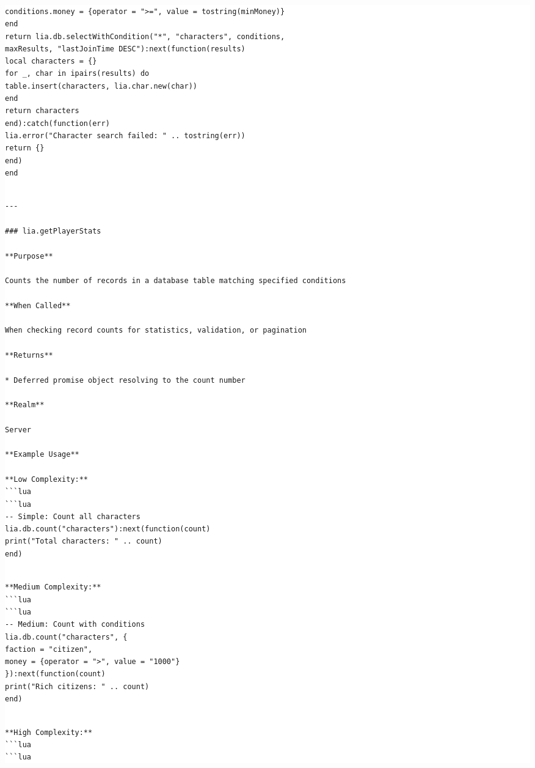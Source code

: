 ```
conditions.money = {operator = ">=", value = tostring(minMoney)}
end
return lia.db.selectWithCondition("*", "characters", conditions,
maxResults, "lastJoinTime DESC"):next(function(results)
local characters = {}
for _, char in ipairs(results) do
table.insert(characters, lia.char.new(char))
end
return characters
end):catch(function(err)
lia.error("Character search failed: " .. tostring(err))
return {}
end)
end
```
```

---

### lia.getPlayerStats

**Purpose**

Counts the number of records in a database table matching specified conditions

**When Called**

When checking record counts for statistics, validation, or pagination

**Returns**

* Deferred promise object resolving to the count number

**Realm**

Server

**Example Usage**

**Low Complexity:**
```lua
```lua
-- Simple: Count all characters
lia.db.count("characters"):next(function(count)
print("Total characters: " .. count)
end)
```
```

**Medium Complexity:**
```lua
```lua
-- Medium: Count with conditions
lia.db.count("characters", {
faction = "citizen",
money = {operator = ">", value = "1000"}
}):next(function(count)
print("Rich citizens: " .. count)
end)
```
```

**High Complexity:**
```lua
```lua
```